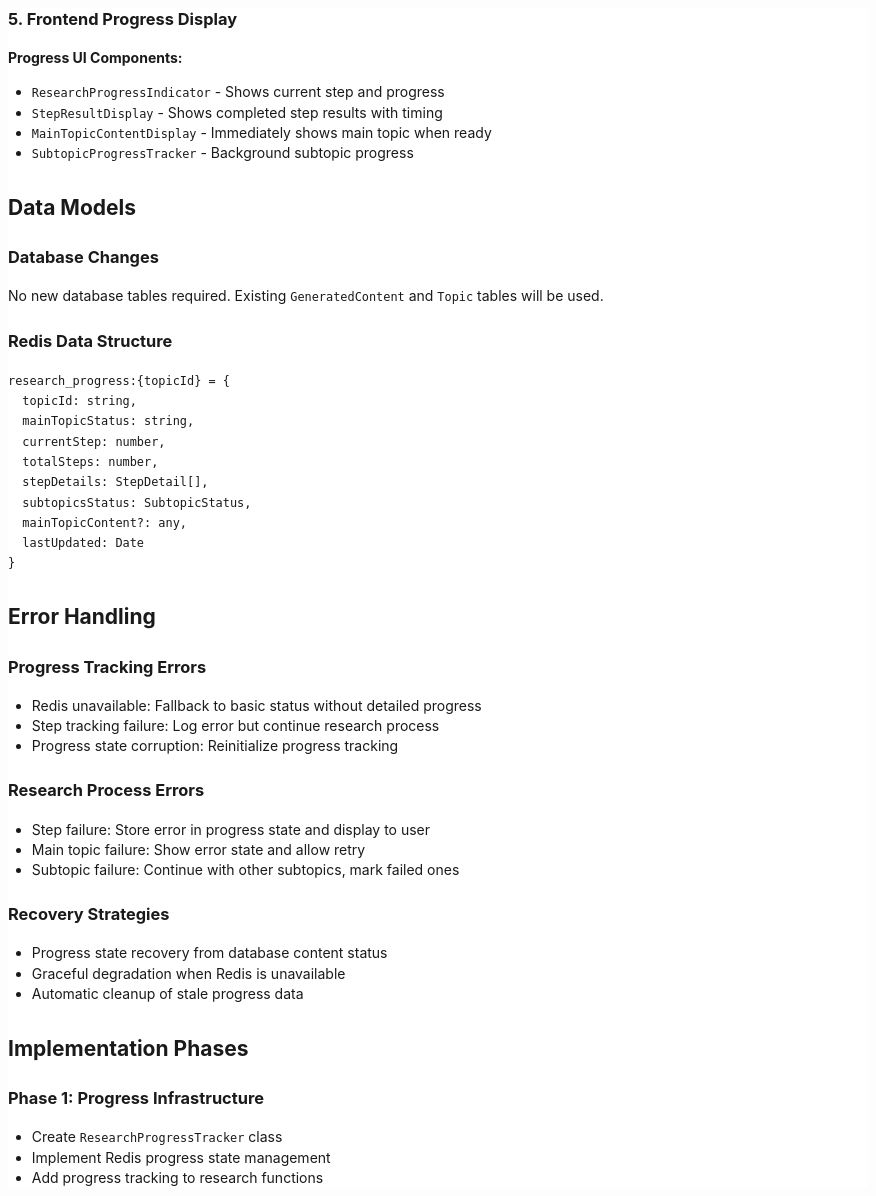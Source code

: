 
### 5. Frontend Progress Display

**Progress UI Components:**
- `ResearchProgressIndicator` - Shows current step and progress
- `StepResultDisplay` - Shows completed step results with timing
- `MainTopicContentDisplay` - Immediately shows main topic when ready
- `SubtopicProgressTracker` - Background subtopic progress

## Data Models

### Database Changes
No new database tables required. Existing `GeneratedContent` and `Topic` tables will be used.

### Redis Data Structure
```
research_progress:{topicId} = {
  topicId: string,
  mainTopicStatus: string,
  currentStep: number,
  totalSteps: number,
  stepDetails: StepDetail[],
  subtopicsStatus: SubtopicStatus,
  mainTopicContent?: any,
  lastUpdated: Date
}
```

## Error Handling

### Progress Tracking Errors
- Redis unavailable: Fallback to basic status without detailed progress
- Step tracking failure: Log error but continue research process
- Progress state corruption: Reinitialize progress tracking

### Research Process Errors
- Step failure: Store error in progress state and display to user
- Main topic failure: Show error state and allow retry
- Subtopic failure: Continue with other subtopics, mark failed ones

### Recovery Strategies
- Progress state recovery from database content status
- Graceful degradation when Redis is unavailable
- Automatic cleanup of stale progress data

## Implementation Phases

### Phase 1: Progress Infrastructure
- Create `ResearchProgressTracker` class
- Implement Redis progress state management
- Add progress tracking to research functions
